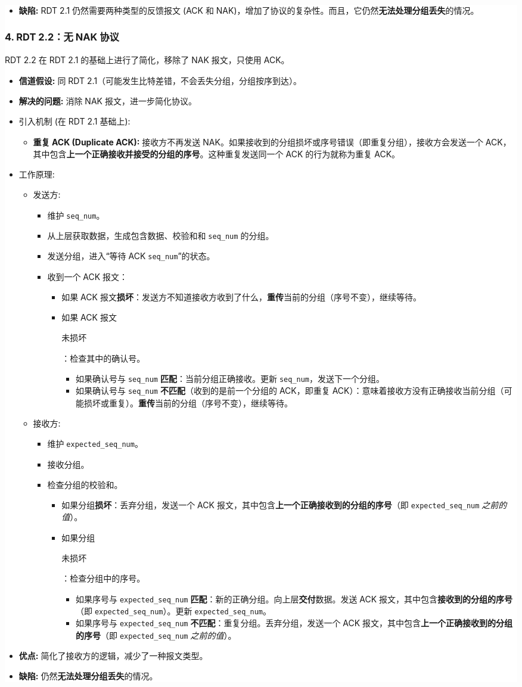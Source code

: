 - **缺陷:** RDT 2.1 仍然需要两种类型的反馈报文 (ACK 和 NAK)，增加了协议的复杂性。而且，它仍然**无法处理分组丢失**的情况。

### **4. RDT 2.2：无 NAK 协议**

RDT 2.2 在 RDT 2.1 的基础上进行了简化，移除了 NAK 报文，只使用 ACK。

- **信道假设:** 同 RDT 2.1（可能发生比特差错，不会丢失分组，分组按序到达）。

- **解决的问题:** 消除 NAK 报文，进一步简化协议。

- 引入机制 (在 RDT 2.1 基础上):

  - **重复 ACK (Duplicate ACK):** 接收方不再发送 NAK。如果接收到的分组损坏或序号错误（即重复分组），接收方会发送一个 ACK，其中包含**上一个正确接收并接受的分组的序号**。这种重复发送同一个 ACK 的行为就称为重复 ACK。

- 工作原理:

  - 发送方:

    - 维护 `seq_num`。

    - 从上层获取数据，生成包含数据、校验和和 `seq_num` 的分组。

    - 发送分组，进入“等待 ACK `seq_num`”的状态。

    - 收到一个 ACK 报文：

      - 如果 ACK 报文**损坏**：发送方不知道接收方收到了什么，**重传**当前的分组（序号不变），继续等待。

      - 如果 ACK 报文

        未损坏

        ：检查其中的确认号。

        - 如果确认号与 `seq_num` **匹配**：当前分组正确接收。更新 `seq_num`，发送下一个分组。
        - 如果确认号与 `seq_num` **不匹配**（收到的是前一个分组的 ACK，即重复 ACK）：意味着接收方没有正确接收当前分组（可能损坏或重复）。**重传**当前的分组（序号不变），继续等待。

  - 接收方:

    - 维护 `expected_seq_num`。

    - 接收分组。

    - 检查分组的校验和。

      - 如果分组**损坏**：丢弃分组，发送一个 ACK 报文，其中包含**上一个正确接收到的分组的序号**（即 `expected_seq_num` *之前的值*）。

      - 如果分组

        未损坏

        ：检查分组中的序号。

        - 如果序号与 `expected_seq_num` **匹配**：新的正确分组。向上层**交付**数据。发送 ACK 报文，其中包含**接收到的分组的序号**（即 `expected_seq_num`）。更新 `expected_seq_num`。
        - 如果序号与 `expected_seq_num` **不匹配**：重复分组。丢弃分组，发送一个 ACK 报文，其中包含**上一个正确接收到的分组的序号**（即 `expected_seq_num` *之前的值*）。

- **优点:** 简化了接收方的逻辑，减少了一种报文类型。

- **缺陷:** 仍然**无法处理分组丢失**的情况。
